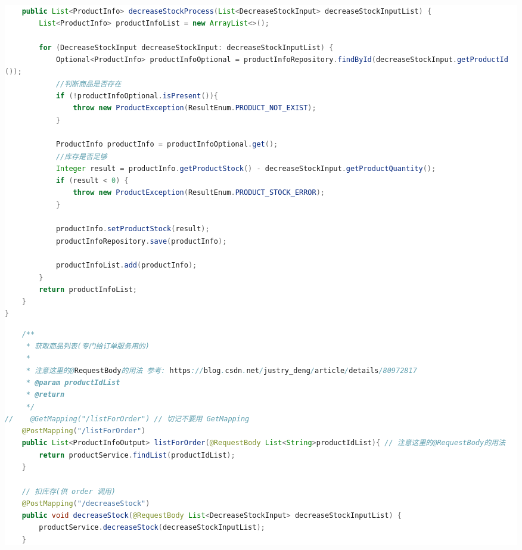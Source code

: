 ```java
    public List<ProductInfo> decreaseStockProcess(List<DecreaseStockInput> decreaseStockInputList) {
        List<ProductInfo> productInfoList = new ArrayList<>();

        for (DecreaseStockInput decreaseStockInput: decreaseStockInputList) {
            Optional<ProductInfo> productInfoOptional = productInfoRepository.findById(decreaseStockInput.getProductId());
            //判断商品是否存在
            if (!productInfoOptional.isPresent()){
                throw new ProductException(ResultEnum.PRODUCT_NOT_EXIST);
            }

            ProductInfo productInfo = productInfoOptional.get();
            //库存是否足够
            Integer result = productInfo.getProductStock() - decreaseStockInput.getProductQuantity();
            if (result < 0) {
                throw new ProductException(ResultEnum.PRODUCT_STOCK_ERROR);
            }

            productInfo.setProductStock(result);
            productInfoRepository.save(productInfo);

            productInfoList.add(productInfo);
        }
        return productInfoList;
    }
}

```

```java
    /**
     * 获取商品列表(专门给订单服务用的)
     *
     * 注意这里的@RequestBody的用法 参考: https://blog.csdn.net/justry_deng/article/details/80972817
     * @param productIdList
     * @return
     */
//    @GetMapping("/listForOrder") // 切记不要用 GetMapping
    @PostMapping("/listForOrder")
    public List<ProductInfoOutput> listForOrder(@RequestBody List<String>productIdList){ // 注意这里的@RequestBody的用法
        return productService.findList(productIdList);
    }

    // 扣库存(供 order 调用)
    @PostMapping("/decreaseStock")
    public void decreaseStock(@RequestBody List<DecreaseStockInput> decreaseStockInputList) {
        productService.decreaseStock(decreaseStockInputList);
    }
```
